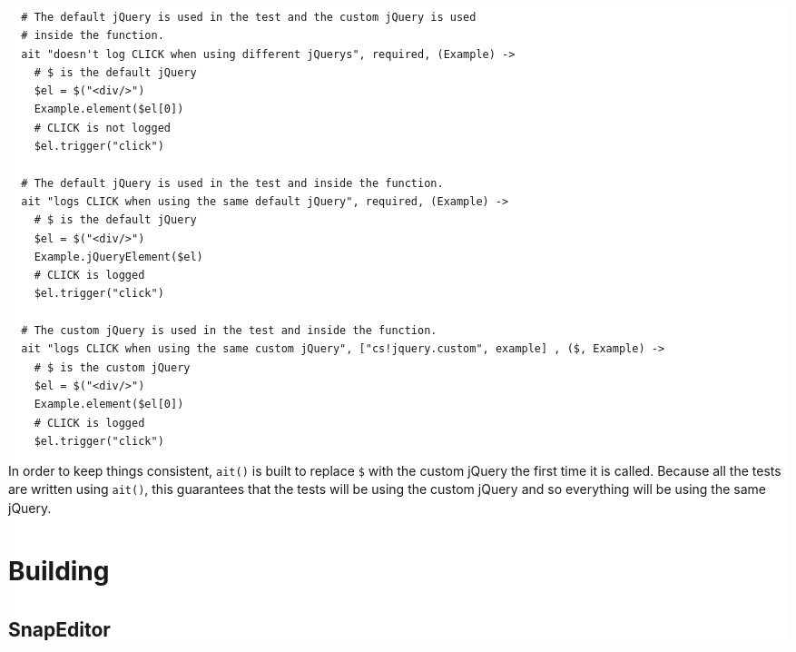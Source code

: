       # The default jQuery is used in the test and the custom jQuery is used
      # inside the function.
      ait "doesn't log CLICK when using different jQuerys", required, (Example) ->
        # $ is the default jQuery
        $el = $("<div/>")
        Example.element($el[0])
        # CLICK is not logged
        $el.trigger("click")

      # The default jQuery is used in the test and inside the function.
      ait "logs CLICK when using the same default jQuery", required, (Example) ->
        # $ is the default jQuery
        $el = $("<div/>")
        Example.jQueryElement($el)
        # CLICK is logged
        $el.trigger("click")

      # The custom jQuery is used in the test and inside the function.
      ait "logs CLICK when using the same custom jQuery", ["cs!jquery.custom", example] , ($, Example) ->
        # $ is the custom jQuery
        $el = $("<div/>")
        Example.element($el[0])
        # CLICK is logged
        $el.trigger("click")

In order to keep things consistent, `ait()` is built to replace `$` with the custom jQuery the first time it is called. Because all the tests are written using `ait()`, this guarantees that the tests will be using the custom jQuery and so everything will be using the same jQuery.

# Building

## SnapEditor
